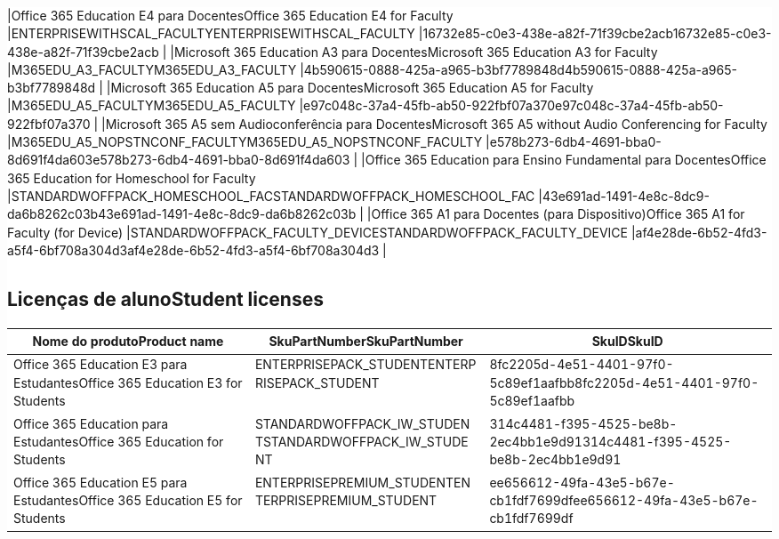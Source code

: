 |<span data-ttu-id="f3678-130">Office 365 Education E4 para Docentes</span><span class="sxs-lookup"><span data-stu-id="f3678-130">Office 365 Education E4 for Faculty</span></span>      |<span data-ttu-id="f3678-131">ENTERPRISEWITHSCAL_FACULTY</span><span class="sxs-lookup"><span data-stu-id="f3678-131">ENTERPRISEWITHSCAL_FACULTY</span></span>         |<span data-ttu-id="f3678-132">16732e85-c0e3-438e-a82f-71f39cbe2acb</span><span class="sxs-lookup"><span data-stu-id="f3678-132">16732e85-c0e3-438e-a82f-71f39cbe2acb</span></span>         |
|<span data-ttu-id="f3678-133">Microsoft 365 Education A3 para Docentes</span><span class="sxs-lookup"><span data-stu-id="f3678-133">Microsoft 365 Education A3 for Faculty</span></span>      |<span data-ttu-id="f3678-134">M365EDU_A3_FACULTY</span><span class="sxs-lookup"><span data-stu-id="f3678-134">M365EDU_A3_FACULTY</span></span>         |<span data-ttu-id="f3678-135">4b590615-0888-425a-a965-b3bf7789848d</span><span class="sxs-lookup"><span data-stu-id="f3678-135">4b590615-0888-425a-a965-b3bf7789848d</span></span>         |
|<span data-ttu-id="f3678-136">Microsoft 365 Education A5 para Docentes</span><span class="sxs-lookup"><span data-stu-id="f3678-136">Microsoft 365 Education A5 for Faculty</span></span>       |<span data-ttu-id="f3678-137">M365EDU_A5_FACULTY</span><span class="sxs-lookup"><span data-stu-id="f3678-137">M365EDU_A5_FACULTY</span></span>         |<span data-ttu-id="f3678-138">e97c048c-37a4-45fb-ab50-922fbf07a370</span><span class="sxs-lookup"><span data-stu-id="f3678-138">e97c048c-37a4-45fb-ab50-922fbf07a370</span></span>         |
|<span data-ttu-id="f3678-139">Microsoft 365 A5 sem Audioconferência para Docentes</span><span class="sxs-lookup"><span data-stu-id="f3678-139">Microsoft 365 A5 without Audio Conferencing for Faculty</span></span>     |<span data-ttu-id="f3678-140">M365EDU_A5_NOPSTNCONF_FACULTY</span><span class="sxs-lookup"><span data-stu-id="f3678-140">M365EDU_A5_NOPSTNCONF_FACULTY</span></span>         |<span data-ttu-id="f3678-141">e578b273-6db4-4691-bba0-8d691f4da603</span><span class="sxs-lookup"><span data-stu-id="f3678-141">e578b273-6db4-4691-bba0-8d691f4da603</span></span>         |
|<span data-ttu-id="f3678-142">Office 365 Education para Ensino Fundamental para Docentes</span><span class="sxs-lookup"><span data-stu-id="f3678-142">Office 365 Education for Homeschool for Faculty</span></span>     |<span data-ttu-id="f3678-143">STANDARDWOFFPACK_HOMESCHOOL_FAC</span><span class="sxs-lookup"><span data-stu-id="f3678-143">STANDARDWOFFPACK_HOMESCHOOL_FAC</span></span>         |<span data-ttu-id="f3678-144">43e691ad-1491-4e8c-8dc9-da6b8262c03b</span><span class="sxs-lookup"><span data-stu-id="f3678-144">43e691ad-1491-4e8c-8dc9-da6b8262c03b</span></span>         |
|<span data-ttu-id="f3678-145">Office 365 A1 para Docentes (para Dispositivo)</span><span class="sxs-lookup"><span data-stu-id="f3678-145">Office 365 A1 for Faculty (for Device)</span></span>     |<span data-ttu-id="f3678-146">STANDARDWOFFPACK_FACULTY_DEVICE</span><span class="sxs-lookup"><span data-stu-id="f3678-146">STANDARDWOFFPACK_FACULTY_DEVICE</span></span>         |<span data-ttu-id="f3678-147">af4e28de-6b52-4fd3-a5f4-6bf708a304d3</span><span class="sxs-lookup"><span data-stu-id="f3678-147">af4e28de-6b52-4fd3-a5f4-6bf708a304d3</span></span>         |

## <a name="student-licenses"></a><span data-ttu-id="f3678-148">Licenças de aluno</span><span class="sxs-lookup"><span data-stu-id="f3678-148">Student licenses</span></span>

|<span data-ttu-id="f3678-149">Nome do produto</span><span class="sxs-lookup"><span data-stu-id="f3678-149">Product name</span></span> |<span data-ttu-id="f3678-150">SkuPartNumber</span><span class="sxs-lookup"><span data-stu-id="f3678-150">SkuPartNumber</span></span>   |<span data-ttu-id="f3678-151">SkuID</span><span class="sxs-lookup"><span data-stu-id="f3678-151">SkuID</span></span> |
|---------|---------|---------|
|<span data-ttu-id="f3678-152">Office 365 Education E3 para Estudantes</span><span class="sxs-lookup"><span data-stu-id="f3678-152">Office 365 Education E3 for Students</span></span>       |<span data-ttu-id="f3678-153">ENTERPRISEPACK_STUDENT</span><span class="sxs-lookup"><span data-stu-id="f3678-153">ENTERPRISEPACK_STUDENT</span></span>         |<span data-ttu-id="f3678-154">8fc2205d-4e51-4401-97f0-5c89ef1aafbb</span><span class="sxs-lookup"><span data-stu-id="f3678-154">8fc2205d-4e51-4401-97f0-5c89ef1aafbb</span></span>         |
|<span data-ttu-id="f3678-155">Office 365 Education para Estudantes</span><span class="sxs-lookup"><span data-stu-id="f3678-155">Office 365 Education for Students</span></span>     |<span data-ttu-id="f3678-156">STANDARDWOFFPACK_IW_STUDENT</span><span class="sxs-lookup"><span data-stu-id="f3678-156">STANDARDWOFFPACK_IW_STUDENT</span></span>         |<span data-ttu-id="f3678-157">314c4481-f395-4525-be8b-2ec4bb1e9d91</span><span class="sxs-lookup"><span data-stu-id="f3678-157">314c4481-f395-4525-be8b-2ec4bb1e9d91</span></span>         |
|<span data-ttu-id="f3678-158">Office 365 Education E5 para Estudantes</span><span class="sxs-lookup"><span data-stu-id="f3678-158">Office 365 Education E5 for Students</span></span>      |<span data-ttu-id="f3678-159">ENTERPRISEPREMIUM_STUDENT</span><span class="sxs-lookup"><span data-stu-id="f3678-159">ENTERPRISEPREMIUM_STUDENT</span></span>         |<span data-ttu-id="f3678-160">ee656612-49fa-43e5-b67e-cb1fdf7699df</span><span class="sxs-lookup"><span data-stu-id="f3678-160">ee656612-49fa-43e5-b67e-cb1fdf7699df</span></span>         |